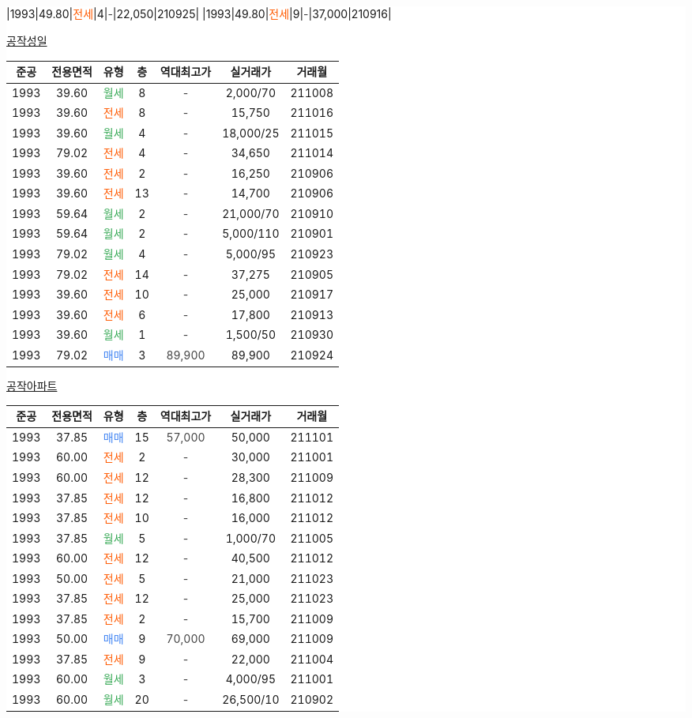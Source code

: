 |1993|49.80|<span style="color:#ff5a00">전세</span>|4|<span style="color:#444444">-</span>|22,050|210925|
|1993|49.80|<span style="color:#ff5a00">전세</span>|9|<span style="color:#444444">-</span>|37,000|210916|

[공작성일](https://search.naver.com/search.naver?query=%EA%B2%BD%EA%B8%B0%EB%8F%84+%EC%95%88%EC%96%91%EC%8B%9C+%EB%8F%99%EC%95%88%EA%B5%AC+%EA%B4%80%EC%96%91%EB%8F%99+%EA%B3%B5%EC%9E%91%EC%84%B1%EC%9D%BC)

|준공|전용면적|유형|층|역대최고가|실거래가|거래월|
|:---:|:---:|:---:|:---:|:---:|:---:|:---:|
|1993|39.60|<span style="color:#34a853">월세</span>|8|<span style="color:#444444">-</span>|2,000/70|211008|
|1993|39.60|<span style="color:#ff5a00">전세</span>|8|<span style="color:#444444">-</span>|15,750|211016|
|1993|39.60|<span style="color:#34a853">월세</span>|4|<span style="color:#444444">-</span>|18,000/25|211015|
|1993|79.02|<span style="color:#ff5a00">전세</span>|4|<span style="color:#444444">-</span>|34,650|211014|
|1993|39.60|<span style="color:#ff5a00">전세</span>|2|<span style="color:#444444">-</span>|16,250|210906|
|1993|39.60|<span style="color:#ff5a00">전세</span>|13|<span style="color:#444444">-</span>|14,700|210906|
|1993|59.64|<span style="color:#34a853">월세</span>|2|<span style="color:#444444">-</span>|21,000/70|210910|
|1993|59.64|<span style="color:#34a853">월세</span>|2|<span style="color:#444444">-</span>|5,000/110|210901|
|1993|79.02|<span style="color:#34a853">월세</span>|4|<span style="color:#444444">-</span>|5,000/95|210923|
|1993|79.02|<span style="color:#ff5a00">전세</span>|14|<span style="color:#444444">-</span>|37,275|210905|
|1993|39.60|<span style="color:#ff5a00">전세</span>|10|<span style="color:#444444">-</span>|25,000|210917|
|1993|39.60|<span style="color:#ff5a00">전세</span>|6|<span style="color:#444444">-</span>|17,800|210913|
|1993|39.60|<span style="color:#34a853">월세</span>|1|<span style="color:#444444">-</span>|1,500/50|210930|
|1993|79.02|<span style="color:#4285f3">매매</span>|3|<span style="color:#444444">89,900</span>|89,900|210924|

[공작아파트](https://search.naver.com/search.naver?query=%EA%B2%BD%EA%B8%B0%EB%8F%84+%EC%95%88%EC%96%91%EC%8B%9C+%EB%8F%99%EC%95%88%EA%B5%AC+%EA%B4%80%EC%96%91%EB%8F%99+%EA%B3%B5%EC%9E%91%EC%95%84%ED%8C%8C%ED%8A%B8)

|준공|전용면적|유형|층|역대최고가|실거래가|거래월|
|:---:|:---:|:---:|:---:|:---:|:---:|:---:|
|1993|37.85|<span style="color:#4285f3">매매</span>|15|<span style="color:#444444">57,000</span>|50,000|211101|
|1993|60.00|<span style="color:#ff5a00">전세</span>|2|<span style="color:#444444">-</span>|30,000|211001|
|1993|60.00|<span style="color:#ff5a00">전세</span>|12|<span style="color:#444444">-</span>|28,300|211009|
|1993|37.85|<span style="color:#ff5a00">전세</span>|12|<span style="color:#444444">-</span>|16,800|211012|
|1993|37.85|<span style="color:#ff5a00">전세</span>|10|<span style="color:#444444">-</span>|16,000|211012|
|1993|37.85|<span style="color:#34a853">월세</span>|5|<span style="color:#444444">-</span>|1,000/70|211005|
|1993|60.00|<span style="color:#ff5a00">전세</span>|12|<span style="color:#444444">-</span>|40,500|211012|
|1993|50.00|<span style="color:#ff5a00">전세</span>|5|<span style="color:#444444">-</span>|21,000|211023|
|1993|37.85|<span style="color:#ff5a00">전세</span>|12|<span style="color:#444444">-</span>|25,000|211023|
|1993|37.85|<span style="color:#ff5a00">전세</span>|2|<span style="color:#444444">-</span>|15,700|211009|
|1993|50.00|<span style="color:#4285f3">매매</span>|9|<span style="color:#444444">70,000</span>|69,000|211009|
|1993|37.85|<span style="color:#ff5a00">전세</span>|9|<span style="color:#444444">-</span>|22,000|211004|
|1993|60.00|<span style="color:#34a853">월세</span>|3|<span style="color:#444444">-</span>|4,000/95|211001|
|1993|60.00|<span style="color:#34a853">월세</span>|20|<span style="color:#444444">-</span>|26,500/10|210902|
